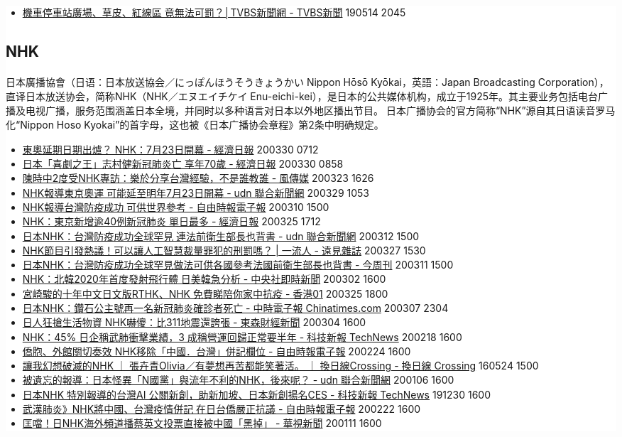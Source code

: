 - [機車停車站廣場、草皮、紅線區 竟無法可罰？│TVBS新聞網 - TVBS新聞](https://news.tvbs.com.tw/local/1132296 "機車停車站廣場、草皮、紅線區 竟無法可罰？│TVBS新聞網 - TVBS新聞") 190514 2045

## NHK

日本廣播協會（日语：日本放送協会／にっぽんほうそうきょうかい Nippon Hōsō Kyōkai，英語：Japan Broadcasting Corporation），直译日本放送协会，简称NHK（NHK／エヌエイチケイ Enu-eichi-kei），是日本的公共媒体机构，成立于1925年。其主要业务包括电台广播及电视广播，服务范围涵盖日本全境，并同时以多种语言对日本以外地区播出节目。
日本广播协会的官方简称“NHK”源自其日语读音罗马化“Nippon Hoso Kyokai”的首字母，这也被《日本广播协会章程》第2条中明确规定。


- [東奧延期日期出爐？ NHK：7月23日開幕 - 經濟日報](https://money.udn.com/money/story/5599/4452834 "東奧延期日期出爐？ NHK：7月23日開幕 - 經濟日報") 200330 0712
- [日本「喜劇之王」志村健新冠肺炎亡 享年70歲 - 經濟日報](https://money.udn.com/money/story/5599/4453675 "日本「喜劇之王」志村健新冠肺炎亡 享年70歲 - 經濟日報") 200330 0858
- [陳時中2度受NHK專訪：樂於分享台灣經驗，不是誰教誰 - 風傳媒](https://www.storm.mg/article/2436799 "陳時中2度受NHK專訪：樂於分享台灣經驗，不是誰教誰 - 風傳媒") 200323 1626
- [NHK報導東京奧運 可能延至明年7月23日開幕 - udn 聯合新聞網](https://udn.com/news/story/7005/4451873 "NHK報導東京奧運 可能延至明年7月23日開幕 - udn 聯合新聞網") 200329 1053
- [NHK報導台灣防疫成功 可供世界參考 - 自由時報電子報](https://news.ltn.com.tw/news/life/breakingnews/3095550 "NHK報導台灣防疫成功 可供世界參考 - 自由時報電子報") 200310 1500
- [NHK：東京新增逾40例新冠肺炎 單日最多 - 經濟日報](https://money.udn.com/money/story/5599/4443004 "NHK：東京新增逾40例新冠肺炎 單日最多 - 經濟日報") 200325 1712
- [日本NHK：台灣防疫成功全球罕見 連法前衛生部長也背書 - udn 聯合新聞網](https://udn.com/news/story/6839/4408194 "日本NHK：台灣防疫成功全球罕見 連法前衛生部長也背書 - udn 聯合新聞網") 200312 1500
- [NHK節目引發熱議！可以讓人工智慧裁量罪犯的刑罰嗎？ | 一流人 - 遠見雜誌](https://www.gvm.com.tw/article/71635 "NHK節目引發熱議！可以讓人工智慧裁量罪犯的刑罰嗎？ | 一流人 - 遠見雜誌") 200327 1530
- [日本NHK：台灣防疫成功全球罕見做法可供各國參考法國前衛生部長也背書 - 今周刊](https://www.businesstoday.com.tw/article/category/80392/post/202003110035/%E6%97%A5%E6%9C%ACNHK%EF%BC%9A%E5%8F%B0%E7%81%A3%E9%98%B2%E7%96%AB%E6%88%90%E5%8A%9F%E5%85%A8%E7%90%83%E7%BD%95%E8%A6%8B%E3%80%80%E5%81%9A%E6%B3%95%E5%8F%AF%E4%BE%9B%E5%90%84%E5%9C%8B%E5%8F%83%E8%80%83%E3%80%80%E6%B3%95%E5%9C%8B%E5%89%8D%E8%A1%9B%E7%94%9F%E9%83%A8%E9%95%B7%E4%B9%9F%E8%83%8C%E6%9B%B8 "日本NHK：台灣防疫成功全球罕見做法可供各國參考法國前衛生部長也背書 - 今周刊") 200311 1500
- [NHK：北韓2020年首度發射飛行體 日美韓急分析 - 中央社即時新聞](https://www.cna.com.tw/news/firstnews/202003025003.aspx "NHK：北韓2020年首度發射飛行體 日美韓急分析 - 中央社即時新聞") 200302 1600
- [宮崎駿的十年中文日文版RTHK、NHK 免費睇陪你家中抗疫 - 香港01](https://www.hk01.com/%E6%95%B8%E7%A2%BC%E7%94%9F%E6%B4%BB/452218/%E5%AE%AE%E5%B4%8E%E9%A7%BF%E7%9A%84%E5%8D%81%E5%B9%B4%E4%B8%AD%E6%96%87%E6%97%A5%E6%96%87%E7%89%88-rthk-nhk-%E5%85%8D%E8%B2%BB%E7%9D%87%E9%99%AA%E4%BD%A0%E5%AE%B6%E4%B8%AD%E6%8A%97%E7%96%AB "宮崎駿的十年中文日文版RTHK、NHK 免費睇陪你家中抗疫 - 香港01") 200325 1800
- [日本NHK：鑽石公主號再一名新冠肺炎確診者死亡 - 中時電子報 Chinatimes.com](https://www.chinatimes.com/realtimenews/20200307003858-260408 "日本NHK：鑽石公主號再一名新冠肺炎確診者死亡 - 中時電子報 Chinatimes.com") 200307 2304
- [日人狂搶生活物資 NHK嚇傻：比311地震還誇張 - 東森財經新聞](https://fnc.ebc.net.tw/FncNews/world/115725 "日人狂搶生活物資 NHK嚇傻：比311地震還誇張 - 東森財經新聞") 200304 1600
- [NHK：45% 日企稱武肺衝擊業績，3 成稱營運回歸正常要半年 - 科技新報 TechNews](https://finance.technews.tw/2020/02/18/nhk-survey-japan-enterprises-wuhan-pneumonia/ "NHK：45% 日企稱武肺衝擊業績，3 成稱營運回歸正常要半年 - 科技新報 TechNews") 200218 1600
- [僑胞、外館關切奏效 NHK移除「中國．台灣」併記欄位 - 自由時報電子報](https://news.ltn.com.tw/news/politics/breakingnews/3078340 "僑胞、外館關切奏效 NHK移除「中國．台灣」併記欄位 - 自由時報電子報") 200224 1600
- [讓我幻想破滅的NHK ｜ 張卉青Olivia／有夢想再苦都能笑著活。 ｜ 換日線Crossing - 換日線 Crossing](https://crossing.cw.com.tw/article/6486 "讓我幻想破滅的NHK ｜ 張卉青Olivia／有夢想再苦都能笑著活。 ｜ 換日線Crossing - 換日線 Crossing") 160524 1500
- [被遺忘的報導：日本怪異「N國黨」與流年不利的NHK，後來呢？ - udn 聯合新聞網](https://global.udn.com/global_vision/story/8664/4231743 "被遺忘的報導：日本怪異「N國黨」與流年不利的NHK，後來呢？ - udn 聯合新聞網") 200106 1600
- [日本NHK 特別報導的台灣AI 公關新創，助新加坡、日本新創揚名CES - 科技新報 TechNews](https://technews.tw/2019/12/30/nhk-special-report-sparkamplify/ "日本NHK 特別報導的台灣AI 公關新創，助新加坡、日本新創揚名CES - 科技新報 TechNews") 191230 1600
- [武漢肺炎》NHK將中國、台灣疫情併記 在日台僑嚴正抗議 - 自由時報電子報](https://news.ltn.com.tw/news/politics/breakingnews/3076047 "武漢肺炎》NHK將中國、台灣疫情併記 在日台僑嚴正抗議 - 自由時報電子報") 200222 1600
- [匡噹！日NHK海外頻道播蔡英文投票直接被中國「黑掉」 - 華視新聞](https://news.cts.com.tw/cts/politics/202001/202001111987221.html "匡噹！日NHK海外頻道播蔡英文投票直接被中國「黑掉」 - 華視新聞") 200111 1600

